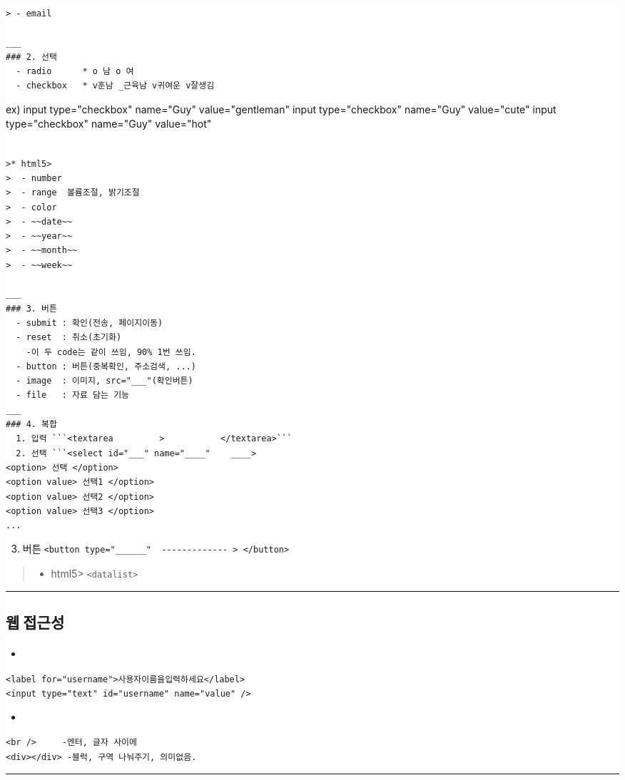 ```
> - email

___
### 2. 선택
  - radio      * o 남 o 여
  - checkbox   * v훈남 _근육남 v귀여운 v잘생김
```
ex) input type="checkbox" name="Guy" value="gentleman"
        input type="checkbox" name="Guy" value="cute"
        input type="checkbox" name="Guy" value="hot"
```

>* html5>
>  - number
>  - range  볼륨조절, 밝기조절
>  - color
>  - ~~date~~
>  - ~~year~~
>  - ~~month~~
>  - ~~week~~

___
### 3. 버튼
  - submit : 확인(전송, 페이지이동)
  - reset  : 취소(초기화)
    -이 두 code는 같이 쓰임, 90% 1번 쓰임. 
  - button : 버튼(중복확인, 주소검색, ...)
  - image  : 이미지, src="___"(확인버튼)
  - file   : 자료 담는 기능
___
### 4. 복합
  1. 입력 ```<textarea         >           </textarea>```
  2. 선택 ```<select id="___" name="____"    ____>
<option> 선택 </option>
<option value> 선택1 </option>
<option value> 선택2 </option>
<option value> 선택3 </option>
...
```
  3. 버튼 ```<button type="______"  ------------- >
</button>```

>* html5>
>```<datalist>```
___

## 웹 접근성
*
```
<label for="username">사용자이름을입력하세요</label>
<input type="text" id="username" name="value" />
```
*
```
<br />     -엔터, 글자 사이에
<div></div> -블럭, 구역 나눠주기, 의미없음.
```
___